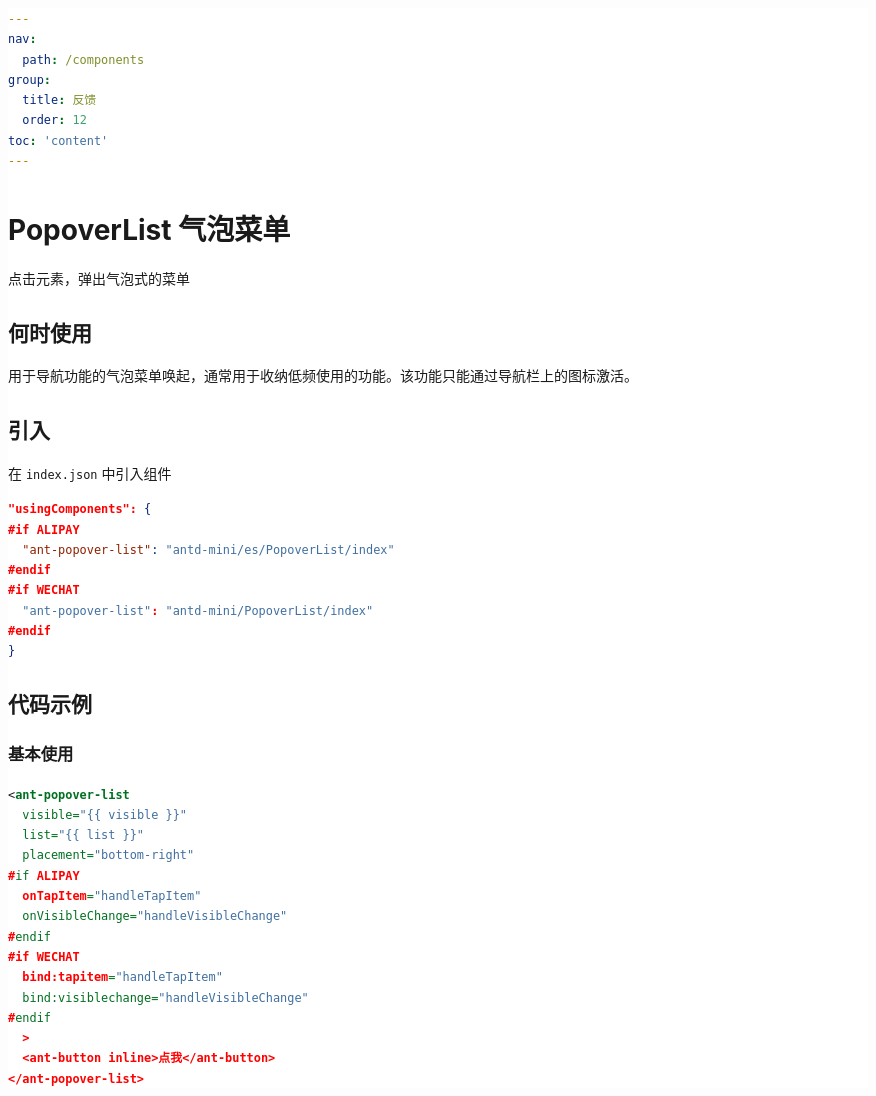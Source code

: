 ```yaml
---
nav:
  path: /components
group:
  title: 反馈
  order: 12
toc: 'content'
---
```


# PopoverList 气泡菜单

点击元素，弹出气泡式的菜单

## 何时使用

用于导航功能的气泡菜单唤起，通常用于收纳低频使用的功能。该功能只能通过导航栏上的图标激活。

## 引入

在 `index.json` 中引入组件

```json
"usingComponents": {
#if ALIPAY
  "ant-popover-list": "antd-mini/es/PopoverList/index"
#endif
#if WECHAT
  "ant-popover-list": "antd-mini/PopoverList/index"
#endif
}
```

## 代码示例

### 基本使用

```xml
<ant-popover-list
  visible="{{ visible }}"
  list="{{ list }}"
  placement="bottom-right"
#if ALIPAY
  onTapItem="handleTapItem"
  onVisibleChange="handleVisibleChange"
#endif
#if WECHAT
  bind:tapitem="handleTapItem"
  bind:visiblechange="handleVisibleChange"
#endif
  >
  <ant-button inline>点我</ant-button>
</ant-popover-list>
```
